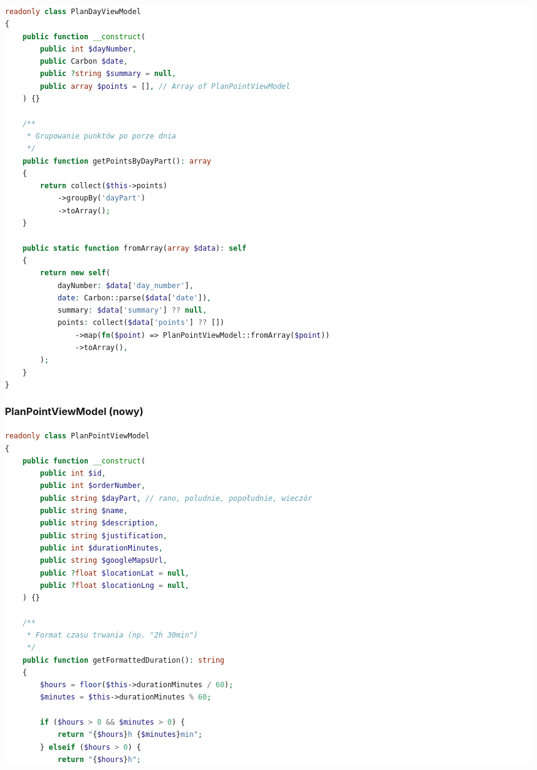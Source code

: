 ```php
readonly class PlanDayViewModel
{
    public function __construct(
        public int $dayNumber,
        public Carbon $date,
        public ?string $summary = null,
        public array $points = [], // Array of PlanPointViewModel
    ) {}

    /**
     * Grupowanie punktów po porze dnia
     */
    public function getPointsByDayPart(): array
    {
        return collect($this->points)
            ->groupBy('dayPart')
            ->toArray();
    }

    public static function fromArray(array $data): self
    {
        return new self(
            dayNumber: $data['day_number'],
            date: Carbon::parse($data['date']),
            summary: $data['summary'] ?? null,
            points: collect($data['points'] ?? [])
                ->map(fn($point) => PlanPointViewModel::fromArray($point))
                ->toArray(),
        );
    }
}
```

### PlanPointViewModel (nowy)

```php
readonly class PlanPointViewModel
{
    public function __construct(
        public int $id,
        public int $orderNumber,
        public string $dayPart, // rano, poludnie, popołudnie, wieczór
        public string $name,
        public string $description,
        public string $justification,
        public int $durationMinutes,
        public string $googleMapsUrl,
        public ?float $locationLat = null,
        public ?float $locationLng = null,
    ) {}

    /**
     * Format czasu trwania (np. "2h 30min")
     */
    public function getFormattedDuration(): string
    {
        $hours = floor($this->durationMinutes / 60);
        $minutes = $this->durationMinutes % 60;

        if ($hours > 0 && $minutes > 0) {
            return "{$hours}h {$minutes}min";
        } elseif ($hours > 0) {
            return "{$hours}h";
```